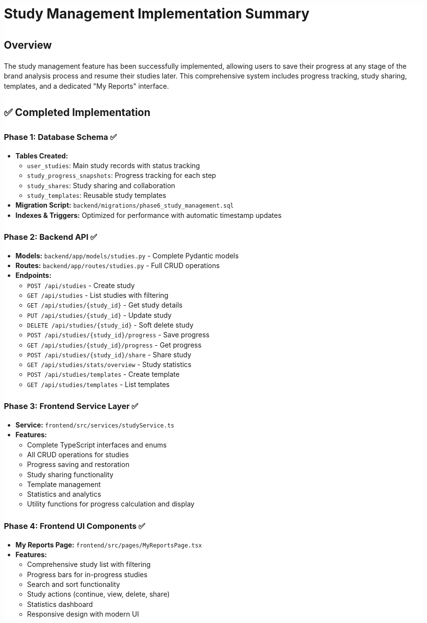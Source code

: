 # Study Management Implementation Summary

## Overview

The study management feature has been successfully implemented, allowing users to save their progress at any stage of the brand analysis process and resume their studies later. This comprehensive system includes progress tracking, study sharing, templates, and a dedicated "My Reports" interface.

## ✅ Completed Implementation

### Phase 1: Database Schema ✅
- **Tables Created:**
  - `user_studies`: Main study records with status tracking
  - `study_progress_snapshots`: Progress tracking for each step
  - `study_shares`: Study sharing and collaboration
  - `study_templates`: Reusable study templates
- **Migration Script:** `backend/migrations/phase6_study_management.sql`
- **Indexes & Triggers:** Optimized for performance with automatic timestamp updates

### Phase 2: Backend API ✅
- **Models:** `backend/app/models/studies.py` - Complete Pydantic models
- **Routes:** `backend/app/routes/studies.py` - Full CRUD operations
- **Endpoints:**
  - `POST /api/studies` - Create study
  - `GET /api/studies` - List studies with filtering
  - `GET /api/studies/{study_id}` - Get study details
  - `PUT /api/studies/{study_id}` - Update study
  - `DELETE /api/studies/{study_id}` - Soft delete study
  - `POST /api/studies/{study_id}/progress` - Save progress
  - `GET /api/studies/{study_id}/progress` - Get progress
  - `POST /api/studies/{study_id}/share` - Share study
  - `GET /api/studies/stats/overview` - Study statistics
  - `POST /api/studies/templates` - Create template
  - `GET /api/studies/templates` - List templates

### Phase 3: Frontend Service Layer ✅
- **Service:** `frontend/src/services/studyService.ts`
- **Features:**
  - Complete TypeScript interfaces and enums
  - All CRUD operations for studies
  - Progress saving and restoration
  - Study sharing functionality
  - Template management
  - Statistics and analytics
  - Utility functions for progress calculation and display

### Phase 4: Frontend UI Components ✅
- **My Reports Page:** `frontend/src/pages/MyReportsPage.tsx`
- **Features:**
  - Comprehensive study list with filtering
  - Progress bars for in-progress studies
  - Search and sort functionality
  - Study actions (continue, view, delete, share)
  - Statistics dashboard
  - Responsive design with modern UI
